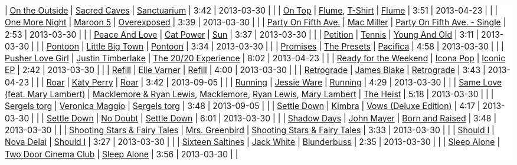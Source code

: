 | [On the Outside](https://open.spotify.com/track/76ZwHgCBMv0zGAhTUfu5JU) | [Sacred Caves](https://open.spotify.com/artist/33aZD8z621MOqXxV9knzg4) | [Sanctuarium](https://open.spotify.com/album/6OftHOlAex6WUE1xEyruC5) | 3:42 | 2013-03-30 |  |
| [On Top](https://open.spotify.com/track/0lOEOflAkoqLcgp0jqshcZ) | [Flume](https://open.spotify.com/artist/6nxWCVXbOlEVRexSbLsTer), [T\-Shirt](https://open.spotify.com/artist/09v1n02OCBEntKxrSTw1L1) | [Flume](https://open.spotify.com/album/0cQ4rRAcQ8q5jh1cCjOET1) | 3:51 | 2013-04-23 |  |
| [One More Night](https://open.spotify.com/track/0W1qOdPQCP5MCogLNm8cuo) | [Maroon 5](https://open.spotify.com/artist/04gDigrS5kc9YWfZHwBETP) | [Overexposed](https://open.spotify.com/album/2w3omjUhIFTAUUOVVq1gFM) | 3:39 | 2013-03-30 |  |
| [Party On Fifth Ave.](https://open.spotify.com/track/2i0RvY0gh7Bor0fGj04IVz) | [Mac Miller](https://open.spotify.com/artist/4LLpKhyESsyAXpc4laK94U) | [Party On Fifth Ave\. \- Single](https://open.spotify.com/album/3r0rziN4RBrgqcNNOi2OGS) | 2:53 | 2013-03-30 |  |
| [Peace And Love](https://open.spotify.com/track/066CUiB3nwpbhnXmriWmc0) | [Cat Power](https://open.spotify.com/artist/6G7OerKc3eBO9sVkRNopFC) | [Sun](https://open.spotify.com/album/2JQgZJD5VKJkBMHBCkGQO0) | 3:37 | 2013-03-30 |  |
| [Petition](https://open.spotify.com/track/1wRzTiepPYMw8r8MAcxBPa) | [Tennis](https://open.spotify.com/artist/1ybAN3utgdoUL1MUCtH4QM) | [Young And Old](https://open.spotify.com/album/5cZUgNWH2BHF53ZQadpt96) | 3:11 | 2013-03-30 |  |
| [Pontoon](https://open.spotify.com/track/2pnmi9VUgtiEnP1iAi2xfx) | [Little Big Town](https://open.spotify.com/artist/3CygdxquGHurS7f9LjNLkv) | [Pontoon](https://open.spotify.com/album/2KUJPVmfzU7kuO2i1Pnv5d) | 3:34 | 2013-03-30 |  |
| [Promises](https://open.spotify.com/track/7kqRqkbTHe2kZaVj25RBPP) | [The Presets](https://open.spotify.com/artist/1zTAQ6zkGz2L2i6lfR30EX) | [Pacifica](https://open.spotify.com/album/1zTdnkAOS21zfwASzTOTvt) | 4:58 | 2013-03-30 |  |
| [Pusher Love Girl](https://open.spotify.com/track/4tVEJTR4VgBvvb2R6phA2v) | [Justin Timberlake](https://open.spotify.com/artist/31TPClRtHm23RisEBtV3X7) | [The 20/20 Experience](https://open.spotify.com/album/41br7lBSZOr9RjJAjk0om6) | 8:02 | 2013-04-23 |  |
| [Ready for the Weekend](https://open.spotify.com/track/3eunKmoXb7y9D5xmbGbfW5) | [Icona Pop](https://open.spotify.com/artist/1VBflYyxBhnDc9uVib98rw) | [Iconic EP](https://open.spotify.com/album/0KnMEEZYs9xT4io4bMNqAx) | 2:42 | 2013-03-30 |  |
| [Refill](https://open.spotify.com/track/5J7e92vCmabaZ373gdMUlI) | [Elle Varner](https://open.spotify.com/artist/7zmk5lkmCMVvfvwF3H8FWC) | [Refill](https://open.spotify.com/album/6sreK10Evr20fesJPdbhrE) | 4:00 | 2013-03-30 |  |
| [Retrograde](https://open.spotify.com/track/6ZEaDwf50SdJzHcVSQx0vL) | [James Blake](https://open.spotify.com/artist/53KwLdlmrlCelAZMaLVZqU) | [Retrograde](https://open.spotify.com/album/2BKbc6nJGKsJ42c9J7INmh) | 3:43 | 2013-04-23 |  |
| [Roar](https://open.spotify.com/track/3XSczvk4MRteOw4Yx3lqMU) | [Katy Perry](https://open.spotify.com/artist/6jJ0s89eD6GaHleKKya26X) | [Roar](https://open.spotify.com/album/2bELFHKEF8yIDHMelNab2p) | 3:42 | 2013-09-05 |  |
| [Running](https://open.spotify.com/track/6Hm4CuNdxC7Hi7K9Ia9Lac) | [Jessie Ware](https://open.spotify.com/artist/5Mq7iqCWBzofK39FBqblNc) | [Running](https://open.spotify.com/album/7u5Z4kLHU418jJx8U0Majo) | 4:29 | 2013-03-30 |  |
| [Same Love \(feat\. Mary Lambert\)](https://open.spotify.com/track/01uqI4H13Gsd8Lyl1EYd8H) | [Macklemore & Ryan Lewis](https://open.spotify.com/artist/5BcAKTbp20cv7tC5VqPFoC), [Macklemore](https://open.spotify.com/artist/3JhNCzhSMTxs9WLGJJxWOY), [Ryan Lewis](https://open.spotify.com/artist/4myTppRgh0rojLxx8RycOp), [Mary Lambert](https://open.spotify.com/artist/5Z2NUZiY3FA00HKu5WTMhA) | [The Heist](https://open.spotify.com/album/76FXHQhTuT4QMIxfL09gX8) | 5:18 | 2013-03-30 |  |
| [Sergels torg](https://open.spotify.com/track/3PtsFZf87ONo9oufHT2nkG) | [Veronica Maggio](https://open.spotify.com/artist/2OIWxN9xUhgUHkeUCWCaNs) | [Sergels torg](https://open.spotify.com/album/3mQiVPGZKwkD4n1SirZHTq) | 3:48 | 2013-09-05 |  |
| [Settle Down](https://open.spotify.com/track/5okL9ngVmm1syCkRA5RN4H) | [Kimbra](https://open.spotify.com/artist/6hk7Yq1DU9QcCCrz9uc0Ti) | [Vows \(Deluxe Edition\)](https://open.spotify.com/album/3YGZ6RO2zJnckDxMVjTRcF) | 4:17 | 2013-03-30 |  |
| [Settle Down](https://open.spotify.com/track/4SL1WL8f5GR12WJt5uExZs) | [No Doubt](https://open.spotify.com/artist/0cQbJU1aAzvbEmTuljWLlF) | [Settle Down](https://open.spotify.com/album/4ZPHsfkS8j4VHmTEYU2QSz) | 6:01 | 2013-03-30 |  |
| [Shadow Days](https://open.spotify.com/track/3RgR3cFZ6xh7MlB9DURK6e) | [John Mayer](https://open.spotify.com/artist/0hEurMDQu99nJRq8pTxO14) | [Born and Raised](https://open.spotify.com/album/6S0BIiWtnqU0PtumXMpin0) | 3:48 | 2013-03-30 |  |
| [Shooting Stars & Fairy Tales](https://open.spotify.com/track/4Jqcoh14XIm8XzFXcue1FG) | [Mrs\. Greenbird](https://open.spotify.com/artist/0402TJUBJ639oEq6imMp9S) | [Shooting Stars & Fairy Tales](https://open.spotify.com/album/3dUol2f1rE8JTI95WUHfY7) | 3:33 | 2013-03-30 |  |
| [Should I](https://open.spotify.com/track/2DVyUovqzjCDN00SGsYMZ0) | [Nova Delai](https://open.spotify.com/artist/5WcUSuh6aAgIusZIRpQ7wr) | [Should I](https://open.spotify.com/album/69IHf33qvlm5Pz2719enNs) | 3:27 | 2013-03-30 |  |
| [Sixteen Saltines](https://open.spotify.com/track/3XBPCbTU9rSGuyuK7Xbj4B) | [Jack White](https://open.spotify.com/artist/4FZ3j1oH43e7cukCALsCwf) | [Blunderbuss](https://open.spotify.com/album/6eSJ0lu0uwtiqXkP7Qrrno) | 2:35 | 2013-03-30 |  |
| [Sleep Alone](https://open.spotify.com/track/65mThPlQUD08MkHMUhjj1P) | [Two Door Cinema Club](https://open.spotify.com/artist/536BYVgOnRky0xjsPT96zl) | [Sleep Alone](https://open.spotify.com/album/54toJHGOHnPnrK8ICj98J6) | 3:56 | 2013-03-30 |  |
